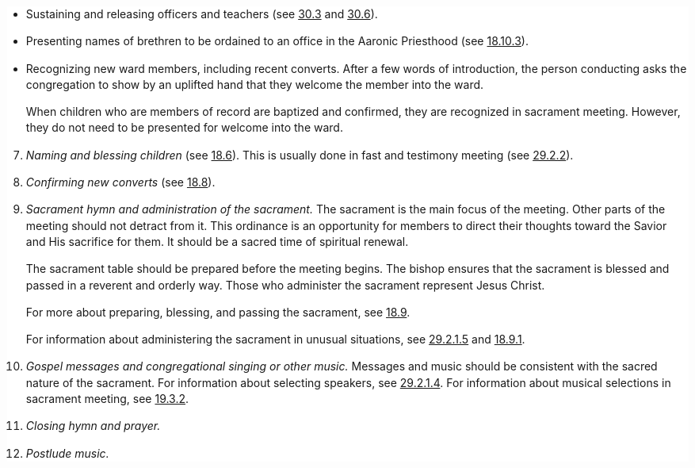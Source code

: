    - Sustaining and releasing officers and teachers (see [30.3](/study/manual/general-handbook/30-callings-in-the-church?lang=eng&id=title_number9-p58#title_number9 "/study/manual/general-handbook/30-callings-in-the-church?lang=eng&id=title_number9-p58#title_number9") and [30.6](/study/manual/general-handbook/30-callings-in-the-church?lang=eng&id=title_number12-p107#title_number12 "/study/manual/general-handbook/30-callings-in-the-church?lang=eng&id=title_number12-p107#title_number12")).
   - Presenting names of brethren to be ordained to an office in the Aaronic Priesthood (see [18.10.3](/study/manual/general-handbook/18-priesthood-ordinances-and-blessings?lang=eng&id=title_number64-p286#title_number64 "/study/manual/general-handbook/18-priesthood-ordinances-and-blessings?lang=eng&id=title_number64-p286#title_number64")).
   - Recognizing new ward members, including recent converts. After a few words of introduction, the person conducting asks the congregation to show by an uplifted hand that they welcome the member into the ward.

     When children who are members of record are baptized and confirmed, they are recognized in sacrament meeting. However, they do not need to be presented for welcome into the ward.
7. *Naming and blessing children* (see [18.6](/study/manual/general-handbook/18-priesthood-ordinances-and-blessings?lang=eng&id=title_number8-p43#title_number8 "/study/manual/general-handbook/18-priesthood-ordinances-and-blessings?lang=eng&id=title_number8-p43#title_number8")). This is usually done in fast and testimony meeting (see [29.2.2](/study/manual/general-handbook/29-meetings-in-the-church?lang=eng&id=title_number5-p41#title_number5 "/study/manual/general-handbook/29-meetings-in-the-church?lang=eng&id=title_number5-p41#title_number5")).
8. *Confirming new converts* (see [18.8](/study/manual/general-handbook/18-priesthood-ordinances-and-blessings?lang=eng&id=title_number23-p106#title_number23 "/study/manual/general-handbook/18-priesthood-ordinances-and-blessings?lang=eng&id=title_number23-p106#title_number23")).
9. *Sacrament hymn and administration of the sacrament.* The sacrament is the main focus of the meeting. Other parts of the meeting should not detract from it. This ordinance is an opportunity for members to direct their thoughts toward the Savior and His sacrifice for them. It should be a sacred time of spiritual renewal.

   The sacrament table should be prepared before the meeting begins. The bishop ensures that the sacrament is blessed and passed in a reverent and orderly way. Those who administer the sacrament represent Jesus Christ.

   For more about preparing, blessing, and passing the sacrament, see [18.9](/study/manual/general-handbook/18-priesthood-ordinances-and-blessings?lang=eng&id=title_number27-p132#title_number27 "/study/manual/general-handbook/18-priesthood-ordinances-and-blessings?lang=eng&id=title_number27-p132#title_number27").

   For information about administering the sacrament in unusual situations, see [29.2.1.5](/study/manual/general-handbook/29-meetings-in-the-church?lang=eng&id=title_number63-p38#title_number63 "/study/manual/general-handbook/29-meetings-in-the-church?lang=eng&id=title_number63-p38#title_number63") and [18.9.1](/study/manual/general-handbook/18-priesthood-ordinances-and-blessings?lang=eng&id=title_number28-p249#title_number28 "/study/manual/general-handbook/18-priesthood-ordinances-and-blessings?lang=eng&id=title_number28-p249#title_number28").
10. *Gospel messages and congregational singing or other music.* Messages and music should be consistent with the sacred nature of the sacrament. For information about selecting speakers, see [29.2.1.4](/study/manual/general-handbook/29-meetings-in-the-church?lang=eng&id=title_number62-p35#title_number62 "/study/manual/general-handbook/29-meetings-in-the-church?lang=eng&id=title_number62-p35#title_number62"). For information about musical selections in sacrament meeting, see [19.3.2](/study/manual/general-handbook/19-music?lang=eng&id=title_number44-p61#title_number44 "/study/manual/general-handbook/19-music?lang=eng&id=title_number44-p61#title_number44").
11. *Closing hymn and prayer.*
12. *Postlude music.*
